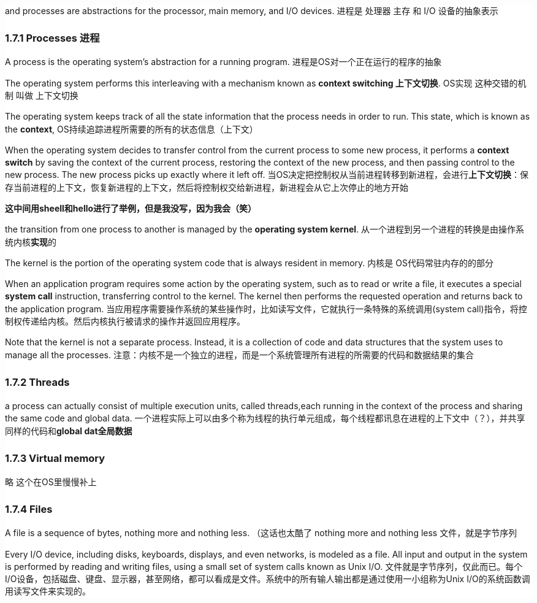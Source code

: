and processes are abstractions for the processor, main memory, and I/O devices. 
进程是 处理器 主存 和 I/O 设备的抽象表示

### 1.7.1 Processes 进程
A process is the operating system’s abstraction for a running program.
进程是OS对一个正在运行的程序的抽象

The operating system performs this interleaving with a mechanism known as **context switching 上下文切换**. 
OS实现 这种交错的机制 叫做 上下文切换

The operating system keeps track of all the state information that the process needs in order to run. This state, which is known as the **context**,
OS持续追踪进程所需要的所有的状态信息（上下文）

When the operating system decides to transfer control from the current process to some new process, it performs a **context switch** by saving the context of the current process, restoring the context of the new process, and then passing control to the new process. The new process picks up exactly where it left off. 
当OS决定把控制权从当前进程转移到新进程，会进行**上下文切换**：保存当前进程的上下文，恢复新进程的上下文，然后将控制权交给新进程，新进程会从它上次停止的地方开始

**这中间用sheell和hello进行了举例，但是我没写，因为我会（笑）**

the transition from one process to another is managed by the **operating system kernel**. 
从一个进程到另一个进程的转换是由操作系统内核**实现**的

The kernel is the portion of the operating system code that is always resident in memory. 
内核是 OS代码常驻内存的的部分

When an application program requires some action by the operating system, such as to read or write a file, it executes a special **system call** instruction, transferring control to the kernel. The kernel then performs the requested operation and returns back to the application program. 
当应用程序需要操作系统的某些操作时，比如读写文件，它就执行一条特殊的系统调用(system call)指令，将控制权传递给内核。然后内核执行被请求的操作并返回应用程序。

Note that the kernel is not a separate process. Instead, it is a collection of code and data structures that the system uses to manage all the processes.
注意：内核不是一个独立的进程，而是一个系统管理所有进程的所需要的代码和数据结果的集合

### 1.7.2 Threads

a process can actually consist of multiple execution units, called threads,each running in the context of the process and sharing the same code and global data. 
一个进程实际上可以由多个称为线程的执行单元组成，每个线程都讯息在进程的上下文中（？），并共享同样的代码和**global dat全局数据**

### 1.7.3 Virtual memory
略 这个在OS里慢慢补上

### 1.7.4 Files
A file is a sequence of bytes, nothing more and nothing less. （这话也太酷了 nothing more and nothing less 
文件，就是字节序列

Every I/O device, including disks, keyboards, displays, and even networks, is modeled as a file.
All input and output in the system is performed by reading and writing files, using a small set of system calls known as Unix I/O.
文件就是字节序列，仅此而已。每个I/O设备，包括磁盘、键盘、显示器，甚至网络，都可以看成是文件。系统中的所有输人输出都是通过使用一小组称为Unix I/O的系统函数调用读写文件来实现的。
